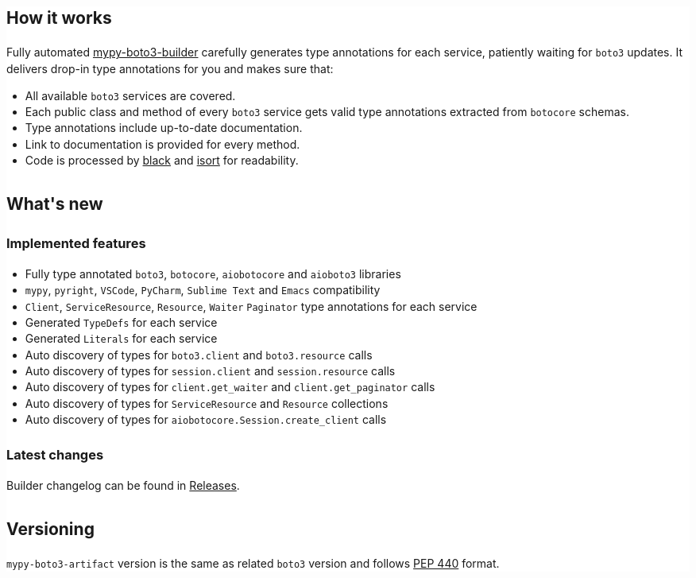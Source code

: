 ## How it works

Fully automated
[mypy-boto3-builder](https://github.com/youtype/mypy_boto3_builder) carefully
generates type annotations for each service, patiently waiting for `boto3`
updates. It delivers drop-in type annotations for you and makes sure that:

- All available `boto3` services are covered.
- Each public class and method of every `boto3` service gets valid type
  annotations extracted from `botocore` schemas.
- Type annotations include up-to-date documentation.
- Link to documentation is provided for every method.
- Code is processed by [black](https://github.com/psf/black) and
  [isort](https://github.com/PyCQA/isort) for readability.

<a id="what's-new"></a>

## What's new

<a id="implemented-features"></a>

### Implemented features

- Fully type annotated `boto3`, `botocore`, `aiobotocore` and `aioboto3`
  libraries
- `mypy`, `pyright`, `VSCode`, `PyCharm`, `Sublime Text` and `Emacs`
  compatibility
- `Client`, `ServiceResource`, `Resource`, `Waiter` `Paginator` type
  annotations for each service
- Generated `TypeDefs` for each service
- Generated `Literals` for each service
- Auto discovery of types for `boto3.client` and `boto3.resource` calls
- Auto discovery of types for `session.client` and `session.resource` calls
- Auto discovery of types for `client.get_waiter` and `client.get_paginator`
  calls
- Auto discovery of types for `ServiceResource` and `Resource` collections
- Auto discovery of types for `aiobotocore.Session.create_client` calls

<a id="latest-changes"></a>

### Latest changes

Builder changelog can be found in
[Releases](https://github.com/youtype/mypy_boto3_builder/releases).

<a id="versioning"></a>

## Versioning

`mypy-boto3-artifact` version is the same as related `boto3` version and
follows [PEP 440](https://www.python.org/dev/peps/pep-0440/) format.

<a id="thank-you"></a>
